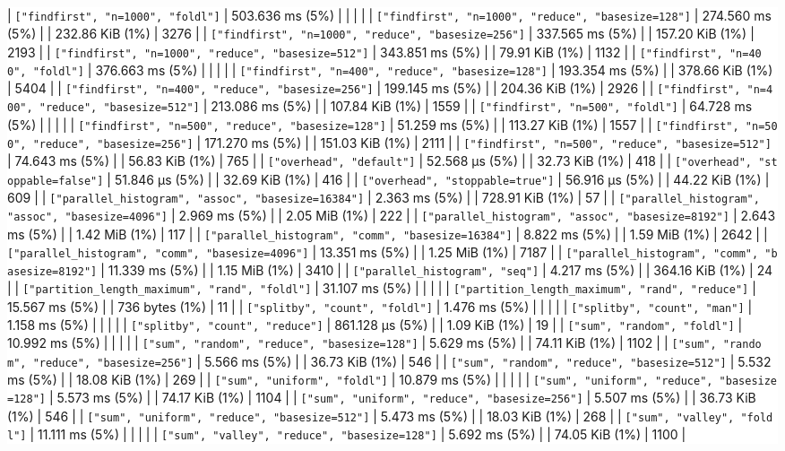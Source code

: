 | `["findfirst", "n=1000", "foldl"]`                  | 503.636 ms (5%) |         |                 |             |
| `["findfirst", "n=1000", "reduce", "basesize=128"]` | 274.560 ms (5%) |         | 232.86 KiB (1%) |        3276 |
| `["findfirst", "n=1000", "reduce", "basesize=256"]` | 337.565 ms (5%) |         | 157.20 KiB (1%) |        2193 |
| `["findfirst", "n=1000", "reduce", "basesize=512"]` | 343.851 ms (5%) |         |  79.91 KiB (1%) |        1132 |
| `["findfirst", "n=400", "foldl"]`                   | 376.663 ms (5%) |         |                 |             |
| `["findfirst", "n=400", "reduce", "basesize=128"]`  | 193.354 ms (5%) |         | 378.66 KiB (1%) |        5404 |
| `["findfirst", "n=400", "reduce", "basesize=256"]`  | 199.145 ms (5%) |         | 204.36 KiB (1%) |        2926 |
| `["findfirst", "n=400", "reduce", "basesize=512"]`  | 213.086 ms (5%) |         | 107.84 KiB (1%) |        1559 |
| `["findfirst", "n=500", "foldl"]`                   |  64.728 ms (5%) |         |                 |             |
| `["findfirst", "n=500", "reduce", "basesize=128"]`  |  51.259 ms (5%) |         | 113.27 KiB (1%) |        1557 |
| `["findfirst", "n=500", "reduce", "basesize=256"]`  | 171.270 ms (5%) |         | 151.03 KiB (1%) |        2111 |
| `["findfirst", "n=500", "reduce", "basesize=512"]`  |  74.643 ms (5%) |         |  56.83 KiB (1%) |         765 |
| `["overhead", "default"]`                           |  52.568 μs (5%) |         |  32.73 KiB (1%) |         418 |
| `["overhead", "stoppable=false"]`                   |  51.846 μs (5%) |         |  32.69 KiB (1%) |         416 |
| `["overhead", "stoppable=true"]`                    |  56.916 μs (5%) |         |  44.22 KiB (1%) |         609 |
| `["parallel_histogram", "assoc", "basesize=16384"]` |   2.363 ms (5%) |         | 728.91 KiB (1%) |          57 |
| `["parallel_histogram", "assoc", "basesize=4096"]`  |   2.969 ms (5%) |         |   2.05 MiB (1%) |         222 |
| `["parallel_histogram", "assoc", "basesize=8192"]`  |   2.643 ms (5%) |         |   1.42 MiB (1%) |         117 |
| `["parallel_histogram", "comm", "basesize=16384"]`  |   8.822 ms (5%) |         |   1.59 MiB (1%) |        2642 |
| `["parallel_histogram", "comm", "basesize=4096"]`   |  13.351 ms (5%) |         |   1.25 MiB (1%) |        7187 |
| `["parallel_histogram", "comm", "basesize=8192"]`   |  11.339 ms (5%) |         |   1.15 MiB (1%) |        3410 |
| `["parallel_histogram", "seq"]`                     |   4.217 ms (5%) |         | 364.16 KiB (1%) |          24 |
| `["partition_length_maximum", "rand", "foldl"]`     |  31.107 ms (5%) |         |                 |             |
| `["partition_length_maximum", "rand", "reduce"]`    |  15.567 ms (5%) |         |  736 bytes (1%) |          11 |
| `["splitby", "count", "foldl"]`                     |   1.476 ms (5%) |         |                 |             |
| `["splitby", "count", "man"]`                       |   1.158 ms (5%) |         |                 |             |
| `["splitby", "count", "reduce"]`                    | 861.128 μs (5%) |         |   1.09 KiB (1%) |          19 |
| `["sum", "random", "foldl"]`                        |  10.992 ms (5%) |         |                 |             |
| `["sum", "random", "reduce", "basesize=128"]`       |   5.629 ms (5%) |         |  74.11 KiB (1%) |        1102 |
| `["sum", "random", "reduce", "basesize=256"]`       |   5.566 ms (5%) |         |  36.73 KiB (1%) |         546 |
| `["sum", "random", "reduce", "basesize=512"]`       |   5.532 ms (5%) |         |  18.08 KiB (1%) |         269 |
| `["sum", "uniform", "foldl"]`                       |  10.879 ms (5%) |         |                 |             |
| `["sum", "uniform", "reduce", "basesize=128"]`      |   5.573 ms (5%) |         |  74.17 KiB (1%) |        1104 |
| `["sum", "uniform", "reduce", "basesize=256"]`      |   5.507 ms (5%) |         |  36.73 KiB (1%) |         546 |
| `["sum", "uniform", "reduce", "basesize=512"]`      |   5.473 ms (5%) |         |  18.03 KiB (1%) |         268 |
| `["sum", "valley", "foldl"]`                        |  11.111 ms (5%) |         |                 |             |
| `["sum", "valley", "reduce", "basesize=128"]`       |   5.692 ms (5%) |         |  74.05 KiB (1%) |        1100 |